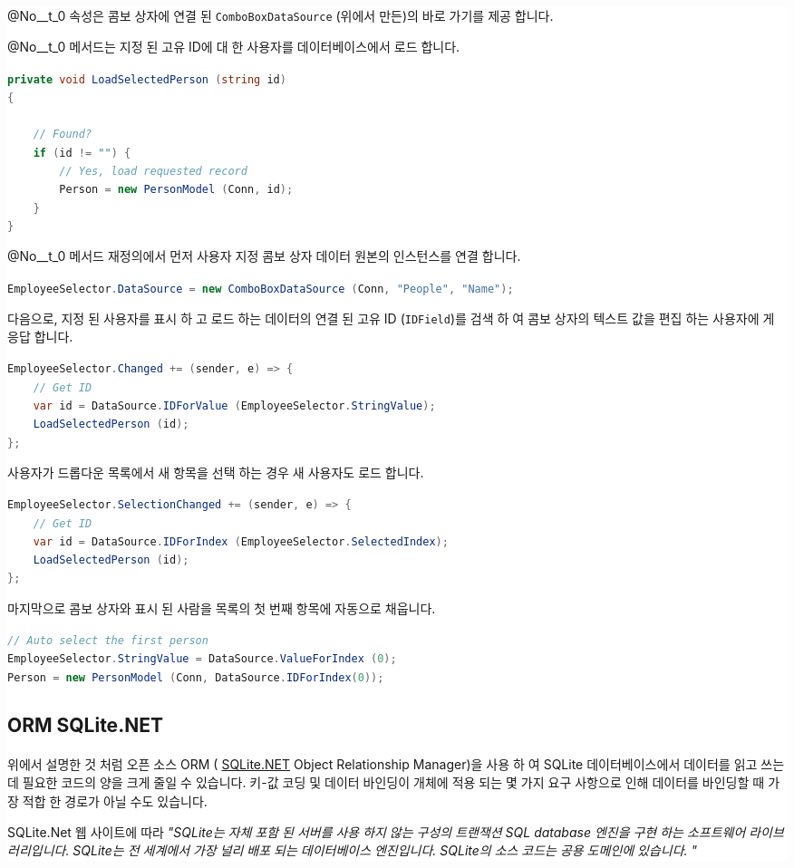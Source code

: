 @No__t_0 속성은 콤보 상자에 연결 된 `ComboBoxDataSource` (위에서 만든)의 바로 가기를 제공 합니다.

@No__t_0 메서드는 지정 된 고유 ID에 대 한 사용자를 데이터베이스에서 로드 합니다.

```csharp
private void LoadSelectedPerson (string id)
{

    // Found?
    if (id != "") {
        // Yes, load requested record
        Person = new PersonModel (Conn, id);
    }
}
```

@No__t_0 메서드 재정의에서 먼저 사용자 지정 콤보 상자 데이터 원본의 인스턴스를 연결 합니다.

```csharp
EmployeeSelector.DataSource = new ComboBoxDataSource (Conn, "People", "Name");
```

다음으로, 지정 된 사용자를 표시 하 고 로드 하는 데이터의 연결 된 고유 ID (`IDField`)를 검색 하 여 콤보 상자의 텍스트 값을 편집 하는 사용자에 게 응답 합니다.

```csharp
EmployeeSelector.Changed += (sender, e) => {
    // Get ID
    var id = DataSource.IDForValue (EmployeeSelector.StringValue);
    LoadSelectedPerson (id);
};
```

사용자가 드롭다운 목록에서 새 항목을 선택 하는 경우 새 사용자도 로드 합니다.

```csharp
EmployeeSelector.SelectionChanged += (sender, e) => {
    // Get ID
    var id = DataSource.IDForIndex (EmployeeSelector.SelectedIndex);
    LoadSelectedPerson (id);
};
```

마지막으로 콤보 상자와 표시 된 사람을 목록의 첫 번째 항목에 자동으로 채웁니다.

```csharp
// Auto select the first person
EmployeeSelector.StringValue = DataSource.ValueForIndex (0);
Person = new PersonModel (Conn, DataSource.IDForIndex(0));
```

## <a name="sqlitenet-orm"></a>ORM SQLite.NET

위에서 설명한 것 처럼 오픈 소스 ORM ( [SQLite.NET](http://www.sqlite.org) Object Relationship Manager)을 사용 하 여 SQLite 데이터베이스에서 데이터를 읽고 쓰는 데 필요한 코드의 양을 크게 줄일 수 있습니다. 키-값 코딩 및 데이터 바인딩이 개체에 적용 되는 몇 가지 요구 사항으로 인해 데이터를 바인딩할 때 가장 적합 한 경로가 아닐 수도 있습니다.

SQLite.Net 웹 사이트에 따라 _"SQLite는 자체 포함 된 서버를 사용 하지 않는 구성의 트랜잭션 SQL database 엔진을 구현 하는 소프트웨어 라이브러리입니다. SQLite는 전 세계에서 가장 널리 배포 되는 데이터베이스 엔진입니다. SQLite의 소스 코드는 공용 도메인에 있습니다. "_
